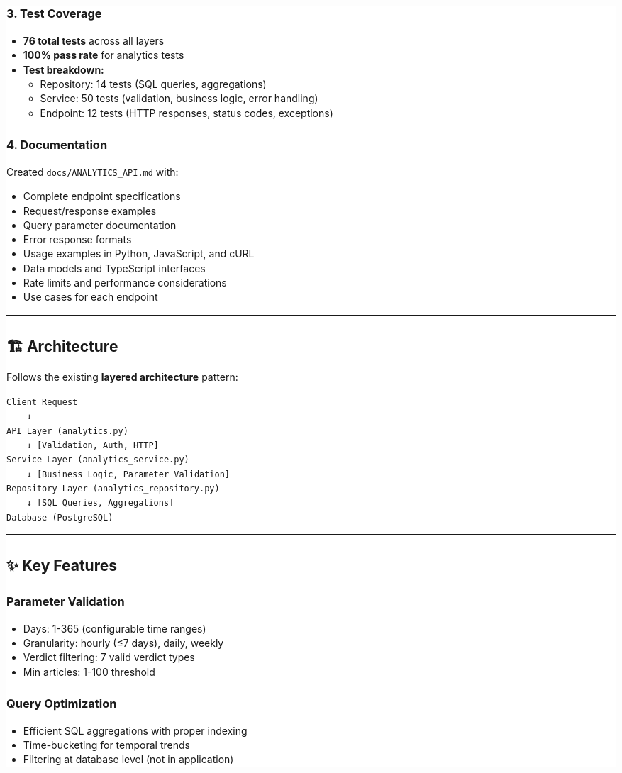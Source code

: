 ### 3. **Test Coverage**

- **76 total tests** across all layers
- **100% pass rate** for analytics tests
- **Test breakdown:**
  - Repository: 14 tests (SQL queries, aggregations)
  - Service: 50 tests (validation, business logic, error handling)
  - Endpoint: 12 tests (HTTP responses, status codes, exceptions)

### 4. **Documentation**

Created `docs/ANALYTICS_API.md` with:
- Complete endpoint specifications
- Request/response examples
- Query parameter documentation
- Error response formats
- Usage examples in Python, JavaScript, and cURL
- Data models and TypeScript interfaces
- Rate limits and performance considerations
- Use cases for each endpoint

---

## 🏗️ Architecture

Follows the existing **layered architecture** pattern:

```
Client Request
    ↓
API Layer (analytics.py)
    ↓ [Validation, Auth, HTTP]
Service Layer (analytics_service.py)
    ↓ [Business Logic, Parameter Validation]
Repository Layer (analytics_repository.py)
    ↓ [SQL Queries, Aggregations]
Database (PostgreSQL)
```

---

## ✨ Key Features

### Parameter Validation
- Days: 1-365 (configurable time ranges)
- Granularity: hourly (≤7 days), daily, weekly
- Verdict filtering: 7 valid verdict types
- Min articles: 1-100 threshold

### Query Optimization
- Efficient SQL aggregations with proper indexing
- Time-bucketing for temporal trends
- Filtering at database level (not in application)
